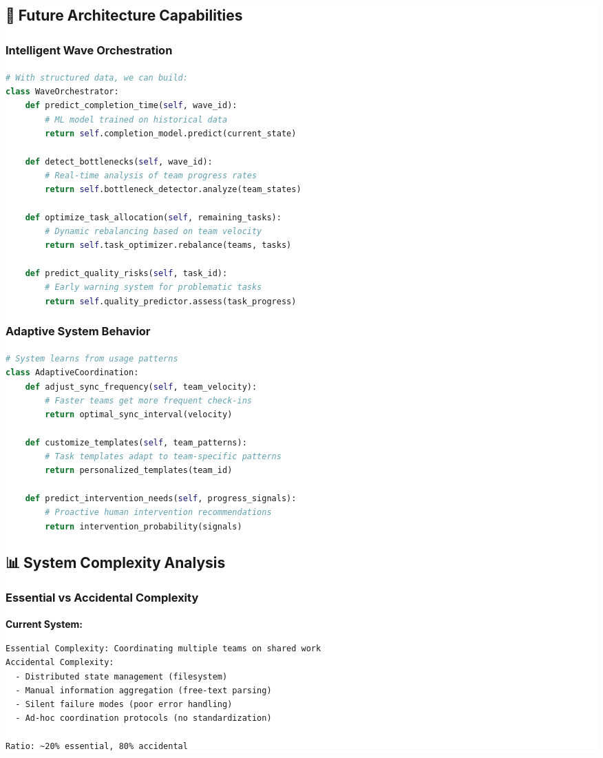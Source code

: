 ## 🔮 Future Architecture Capabilities

### Intelligent Wave Orchestration
```python
# With structured data, we can build:
class WaveOrchestrator:
    def predict_completion_time(self, wave_id):
        # ML model trained on historical data
        return self.completion_model.predict(current_state)
    
    def detect_bottlenecks(self, wave_id):
        # Real-time analysis of team progress rates
        return self.bottleneck_detector.analyze(team_states)
    
    def optimize_task_allocation(self, remaining_tasks):
        # Dynamic rebalancing based on team velocity
        return self.task_optimizer.rebalance(teams, tasks)
    
    def predict_quality_risks(self, task_id):
        # Early warning system for problematic tasks
        return self.quality_predictor.assess(task_progress)
```

### Adaptive System Behavior
```python
# System learns from usage patterns
class AdaptiveCoordination:
    def adjust_sync_frequency(self, team_velocity):
        # Faster teams get more frequent check-ins
        return optimal_sync_interval(velocity)
    
    def customize_templates(self, team_patterns):
        # Task templates adapt to team-specific patterns
        return personalized_templates(team_id)
    
    def predict_intervention_needs(self, progress_signals):
        # Proactive human intervention recommendations
        return intervention_probability(signals)
```

## 📊 System Complexity Analysis

### Essential vs Accidental Complexity

**Current System:**
```
Essential Complexity: Coordinating multiple teams on shared work
Accidental Complexity: 
  - Distributed state management (filesystem)
  - Manual information aggregation (free-text parsing)
  - Silent failure modes (poor error handling)
  - Ad-hoc coordination protocols (no standardization)

Ratio: ~20% essential, 80% accidental
```
